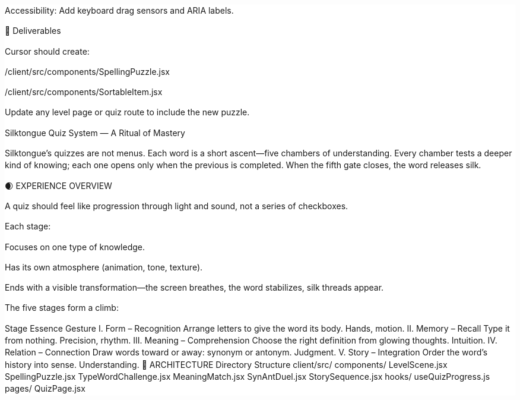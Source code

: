 
Accessibility:
Add keyboard drag sensors and ARIA labels.

🧠 Deliverables

Cursor should create:

/client/src/components/SpellingPuzzle.jsx

/client/src/components/SortableItem.jsx

Update any level page or quiz route to include the new puzzle.





Silktongue Quiz System — A Ritual of Mastery

Silktongue’s quizzes are not menus.
Each word is a short ascent—five chambers of understanding.
Every chamber tests a deeper kind of knowing; each one opens only when the previous is completed.
When the fifth gate closes, the word releases silk.

🌒 EXPERIENCE OVERVIEW

A quiz should feel like progression through light and sound, not a series of checkboxes.

Each stage:

Focuses on one type of knowledge.

Has its own atmosphere (animation, tone, texture).

Ends with a visible transformation—the screen breathes, the word stabilizes, silk threads appear.

The five stages form a climb:

Stage	Essence	Gesture
I. Form – Recognition	Arrange letters to give the word its body.	Hands, motion.
II. Memory – Recall	Type it from nothing.	Precision, rhythm.
III. Meaning – Comprehension	Choose the right definition from glowing thoughts.	Intuition.
IV. Relation – Connection	Draw words toward or away: synonym or antonym.	Judgment.
V. Story – Integration	Order the word’s history into sense.	Understanding.
🧱 ARCHITECTURE
Directory Structure
client/src/
  components/
    LevelScene.jsx
    SpellingPuzzle.jsx
    TypeWordChallenge.jsx
    MeaningMatch.jsx
    SynAntDuel.jsx
    StorySequence.jsx
  hooks/
    useQuizProgress.js
  pages/
    QuizPage.jsx
